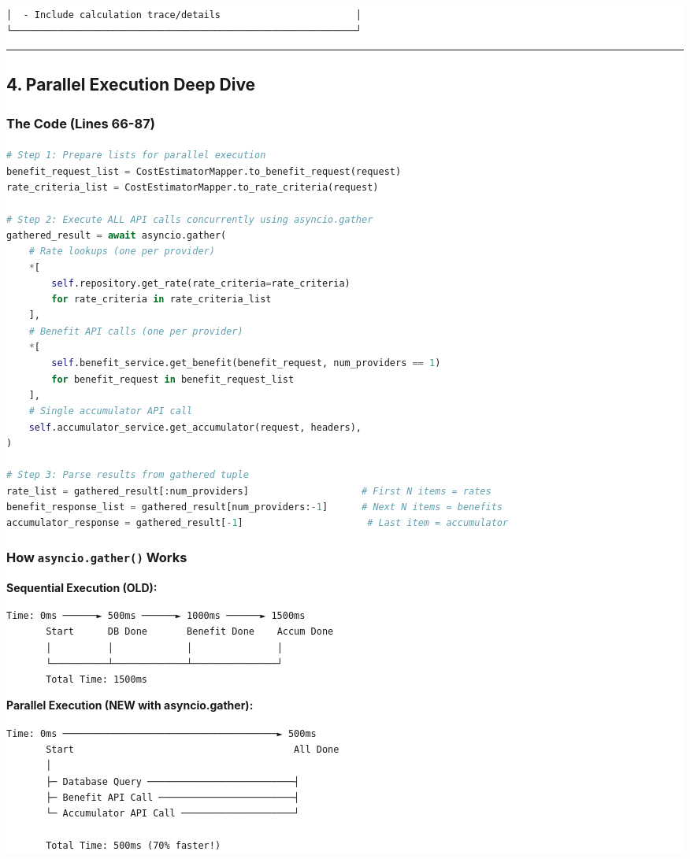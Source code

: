 ```
│  - Include calculation trace/details                        │
└─────────────────────────────────────────────────────────────┘
```

---

## 4. Parallel Execution Deep Dive

### The Code (Lines 66-87)

```python
# Step 1: Prepare lists for parallel execution
benefit_request_list = CostEstimatorMapper.to_benefit_request(request)  
rate_criteria_list = CostEstimatorMapper.to_rate_criteria(request)      

# Step 2: Execute ALL API calls concurrently using asyncio.gather
gathered_result = await asyncio.gather(
    # Rate lookups (one per provider)
    *[
        self.repository.get_rate(rate_criteria=rate_criteria)
        for rate_criteria in rate_criteria_list
    ],
    # Benefit API calls (one per provider)
    *[
        self.benefit_service.get_benefit(benefit_request, num_providers == 1)
        for benefit_request in benefit_request_list
    ],
    # Single accumulator API call
    self.accumulator_service.get_accumulator(request, headers),
)

# Step 3: Parse results from gathered tuple
rate_list = gathered_result[:num_providers]                    # First N items = rates
benefit_response_list = gathered_result[num_providers:-1]      # Next N items = benefits
accumulator_response = gathered_result[-1]                      # Last item = accumulator
```

### How `asyncio.gather()` Works

**Sequential Execution (OLD):**
```
Time: 0ms ──────► 500ms ──────► 1000ms ──────► 1500ms
       Start      DB Done       Benefit Done    Accum Done
       │          │             │               │
       └──────────┴─────────────┴───────────────┘
       Total Time: 1500ms
```

**Parallel Execution (NEW with asyncio.gather):**
```
Time: 0ms ──────────────────────────────────────► 500ms
       Start                                       All Done
       │
       ├─ Database Query ──────────────────────────┤
       ├─ Benefit API Call ────────────────────────┤
       └─ Accumulator API Call ────────────────────┘
       
       Total Time: 500ms (70% faster!)
```
